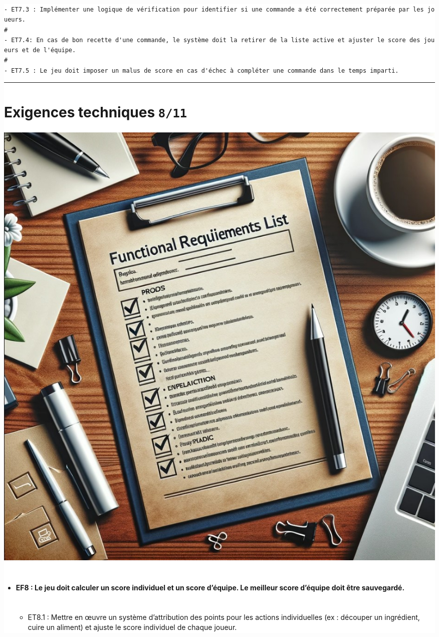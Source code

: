     - ET7.3 : Implémenter une logique de vérification pour identifier si une commande a été correctement préparée par les joueurs.
    #
    - ET7.4: En cas de bon recette d'une commande, le système doit la retirer de la liste active et ajuster le score des joueurs et de l'équipe.
    #
    - ET7.5 : Le jeu doit imposer un malus de score en cas d'échec à compléter une commande dans le temps imparti.

---

# Exigences techniques `8/11`
![bg right:20% 300%](./images/ToDoList.jpg)
#
- **EF8 : Le jeu doit calculer un score individuel et un score d’équipe. Le meilleur score d’équipe doit être sauvegardé.**
    #
    - ET8.1 : Mettre en œuvre un système d’attribution des points pour les actions individuelles (ex : découper un ingrédient, cuire un aliment) et ajuste le score individuel de chaque joueur.
    #